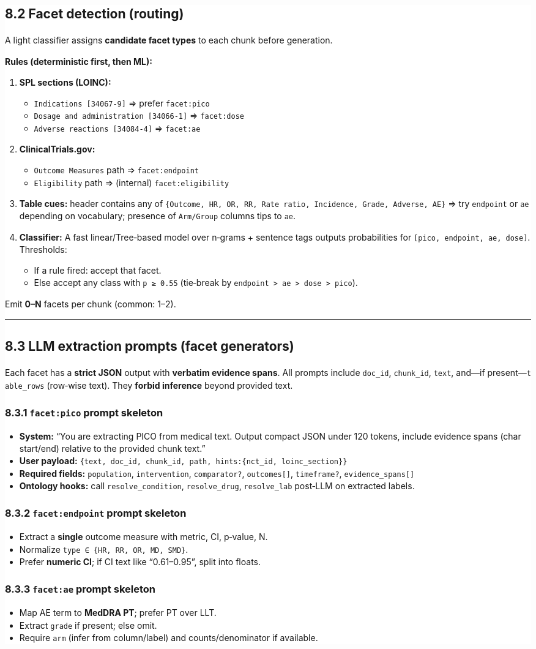 
## 8.2 Facet detection (routing)

A light classifier assigns **candidate facet types** to each chunk before generation.

**Rules (deterministic first, then ML):**

1. **SPL sections (LOINC):**

   * `Indications [34067-9]` ⇒ prefer `facet:pico`
   * `Dosage and administration [34066-1]` ⇒ `facet:dose`
   * `Adverse reactions [34084-4]` ⇒ `facet:ae`
2. **ClinicalTrials.gov:**

   * `Outcome Measures` path ⇒ `facet:endpoint`
   * `Eligibility` path ⇒ (internal) `facet:eligibility`
3. **Table cues:** header contains any of `{Outcome, HR, OR, RR, Rate ratio, Incidence, Grade, Adverse, AE}` ⇒ try `endpoint` or `ae` depending on vocabulary; presence of `Arm/Group` columns tips to `ae`.
4. **Classifier:** A fast linear/Tree‑based model over n‑grams + sentence tags outputs probabilities for `[pico, endpoint, ae, dose]`. Thresholds:

   * If a rule fired: accept that facet.
   * Else accept any class with `p ≥ 0.55` (tie‑break by `endpoint > ae > dose > pico`).

Emit **0–N** facets per chunk (common: 1–2).

---

## 8.3 LLM extraction prompts (facet generators)

Each facet has a **strict JSON** output with **verbatim evidence spans**. All prompts include `doc_id`, `chunk_id`, `text`, and—if present—`table_rows` (row‑wise text). They **forbid inference** beyond provided text.

### 8.3.1 `facet:pico` prompt skeleton

* **System:** “You are extracting PICO from medical text. Output compact JSON under 120 tokens, include evidence spans (char start/end) relative to the provided chunk text.”
* **User payload:** `{text, doc_id, chunk_id, path, hints:{nct_id, loinc_section}}`
* **Required fields:** `population`, `intervention`, `comparator?`, `outcomes[]`, `timeframe?`, `evidence_spans[]`
* **Ontology hooks:** call `resolve_condition`, `resolve_drug`, `resolve_lab` post‑LLM on extracted labels.

### 8.3.2 `facet:endpoint` prompt skeleton

* Extract a **single** outcome measure with metric, CI, p‑value, N.
* Normalize `type ∈ {HR, RR, OR, MD, SMD}`.
* Prefer **numeric CI**; if CI text like “0.61–0.95”, split into floats.

### 8.3.3 `facet:ae` prompt skeleton

* Map AE term to **MedDRA PT**; prefer PT over LLT.
* Extract `grade` if present; else omit.
* Require `arm` (infer from column/label) and counts/denominator if available.
